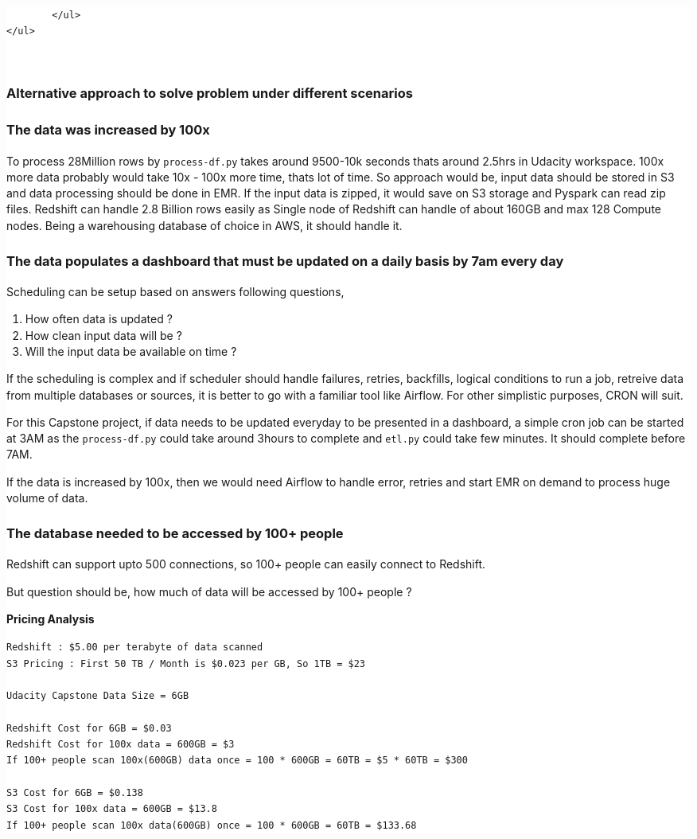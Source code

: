             </ul>
    </ul>
</div>
<br>

### Alternative approach to solve problem under different scenarios
### The data was increased by 100x
To process 28Million rows by ```process-df.py``` takes around 9500-10k seconds thats around 2.5hrs in Udacity workspace. 100x more data probably would take 10x - 100x more time, thats lot of time. So approach would be, input data should be stored in S3 and data processing should be done in EMR. If the input data is zipped, it would save on S3 storage and Pyspark can read zip files. Redshift can handle 2.8 Billion rows easily as Single node of Redshift can handle of about 160GB and max 128 Compute nodes. Being a warehousing database of choice in AWS, it should handle it.

### The data populates a dashboard that must be updated on a daily basis by 7am every day
Scheduling can be setup based on answers following questions,
1. How often data is updated ?     
2. How clean input data will be ? 
3. Will the input data be available on time ?

If the scheduling is complex and if scheduler should handle failures, retries, backfills, logical conditions to run a job, retreive data from multiple databases or sources, it is better to go with a familiar tool like Airflow. For other simplistic purposes, CRON will suit. 

For this Capstone project, if data needs to be updated everyday to be presented in a dashboard, a simple cron job can be started at 3AM as the ```process-df.py``` could take around 3hours to complete and ```etl.py``` could take few minutes. It should complete before 7AM. 

If the data is increased by 100x, then we would need Airflow to handle error, retries and start EMR on demand to process huge volume of data. 

### The database needed to be accessed by 100+ people</b><br>
Redshift can support upto 500 connections, so 100+ people can easily connect to Redshift. 

But question should be, how much of data will be accessed by 100+ people ? 

**Pricing Analysis**     
```
Redshift : $5.00 per terabyte of data scanned
S3 Pricing : First 50 TB / Month is $0.023 per GB, So 1TB = $23

Udacity Capstone Data Size = 6GB

Redshift Cost for 6GB = $0.03
Redshift Cost for 100x data = 600GB = $3
If 100+ people scan 100x(600GB) data once = 100 * 600GB = 60TB = $5 * 60TB = $300

S3 Cost for 6GB = $0.138
S3 Cost for 100x data = 600GB = $13.8
If 100+ people scan 100x data(600GB) once = 100 * 600GB = 60TB = $133.68
```
